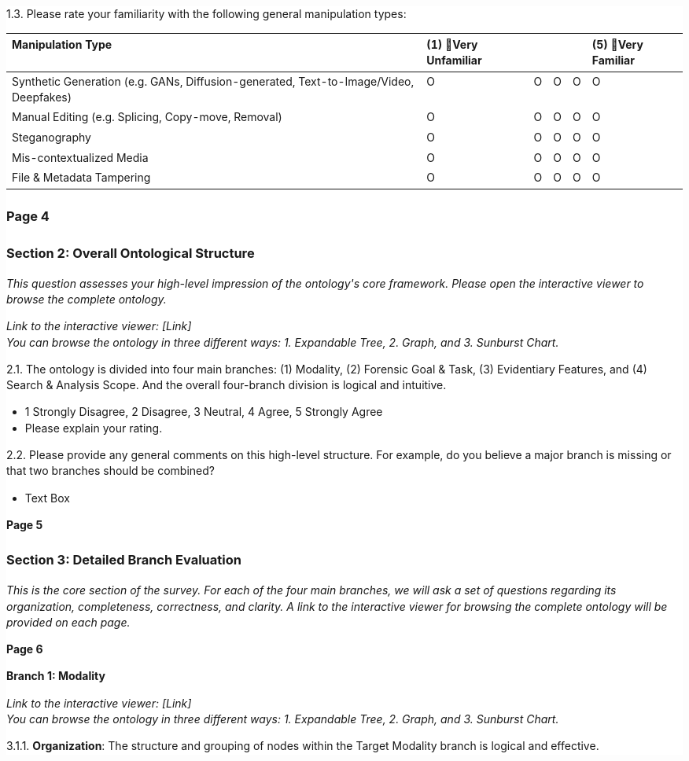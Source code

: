 1.3. Please rate your familiarity with the following general manipulation types:

| Manipulation Type | (1) Very Unfamiliar |  |  |  | (5) Very Familiar |
| :---- | :---- | :---- | :---- | :---- | :---- |
| Synthetic Generation (e.g. GANs, Diffusion-generated, Text-to-Image/Video, Deepfakes) | O | O | O | O | O |
| Manual Editing (e.g. Splicing, Copy-move, Removal) | O | O | O | O | O |
| Steganography | O | O | O | O | O |
| Mis-contextualized Media | O | O | O | O | O |
| File & Metadata Tampering | O | O | O | O | O |

### 

### **Page 4**

### **Section 2: Overall Ontological Structure**

*This question assesses your high-level impression of the ontology's core framework. Please open the interactive viewer to browse the complete ontology.* 

*Link to the interactive viewer: \[Link\]*   
*You can browse the ontology in three different ways: 1\. Expandable Tree, 2\. Graph, and 3\. Sunburst Chart.*

2.1. The ontology is divided into four main branches: (1) Modality, (2) Forensic Goal & Task, (3) Evidentiary Features, and (4) Search & Analysis Scope. And the overall four-branch division is logical and intuitive.

* 1 Strongly Disagree, 2 Disagree, 3 Neutral, 4 Agree, 5 Strongly Agree  
* Please explain your rating.

2.2. Please provide any general comments on this high-level structure. For example, do you believe a major branch is missing or that two branches should be combined?

* Text Box

**Page 5**

### **Section 3: Detailed Branch Evaluation**

*This is the core section of the survey. For each of the four main branches, we will ask a set of questions regarding its organization, completeness, correctness, and clarity. A link to the interactive viewer for browsing the complete ontology will be provided on each page.*

**Page 6**

**Branch 1: Modality**

*Link to the interactive viewer: \[Link\]*   
*You can browse the ontology in three different ways: 1\. Expandable Tree, 2\. Graph, and 3\. Sunburst Chart.*

3.1.1. **Organization**: The structure and grouping of nodes within the Target Modality branch is logical and effective.
